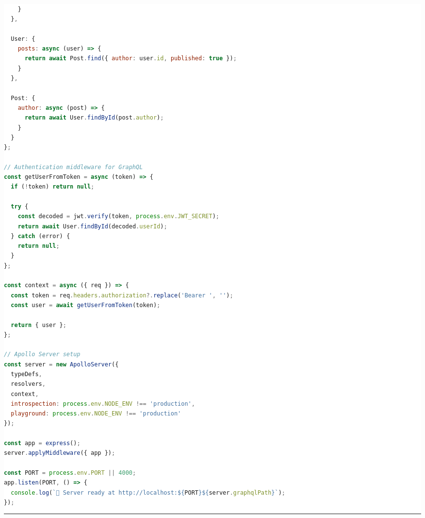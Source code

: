 ```javascript
    }
  },

  User: {
    posts: async (user) => {
      return await Post.find({ author: user.id, published: true });
    }
  },

  Post: {
    author: async (post) => {
      return await User.findById(post.author);
    }
  }
};

// Authentication middleware for GraphQL
const getUserFromToken = async (token) => {
  if (!token) return null;

  try {
    const decoded = jwt.verify(token, process.env.JWT_SECRET);
    return await User.findById(decoded.userId);
  } catch (error) {
    return null;
  }
};

const context = async ({ req }) => {
  const token = req.headers.authorization?.replace('Bearer ', '');
  const user = await getUserFromToken(token);

  return { user };
};

// Apollo Server setup
const server = new ApolloServer({
  typeDefs,
  resolvers,
  context,
  introspection: process.env.NODE_ENV !== 'production',
  playground: process.env.NODE_ENV !== 'production'
});

const app = express();
server.applyMiddleware({ app });

const PORT = process.env.PORT || 4000;
app.listen(PORT, () => {
  console.log(`🚀 Server ready at http://localhost:${PORT}${server.graphqlPath}`);
});
```

---